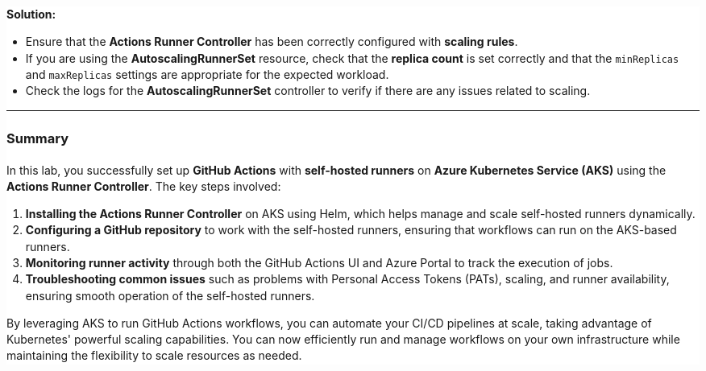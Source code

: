 **Solution:**

- Ensure that the **Actions Runner Controller** has been correctly configured with **scaling rules**.
- If you are using the **AutoscalingRunnerSet** resource, check that the **replica count** is set correctly and that the `minReplicas` and `maxReplicas` settings are appropriate for the expected workload.
- Check the logs for the **AutoscalingRunnerSet** controller to verify if there are any issues related to scaling.

---

### Summary

In this lab, you successfully set up **GitHub Actions** with **self-hosted runners** on **Azure Kubernetes Service (AKS)** using the **Actions Runner Controller**. The key steps involved:

1. **Installing the Actions Runner Controller** on AKS using Helm, which helps manage and scale self-hosted runners dynamically.
2. **Configuring a GitHub repository** to work with the self-hosted runners, ensuring that workflows can run on the AKS-based runners.
3. **Monitoring runner activity** through both the GitHub Actions UI and Azure Portal to track the execution of jobs.
4. **Troubleshooting common issues** such as problems with Personal Access Tokens (PATs), scaling, and runner availability, ensuring smooth operation of the self-hosted runners.

By leveraging AKS to run GitHub Actions workflows, you can automate your CI/CD pipelines at scale, taking advantage of Kubernetes' powerful scaling capabilities. You can now efficiently run and manage workflows on your own infrastructure while maintaining the flexibility to scale resources as needed.

